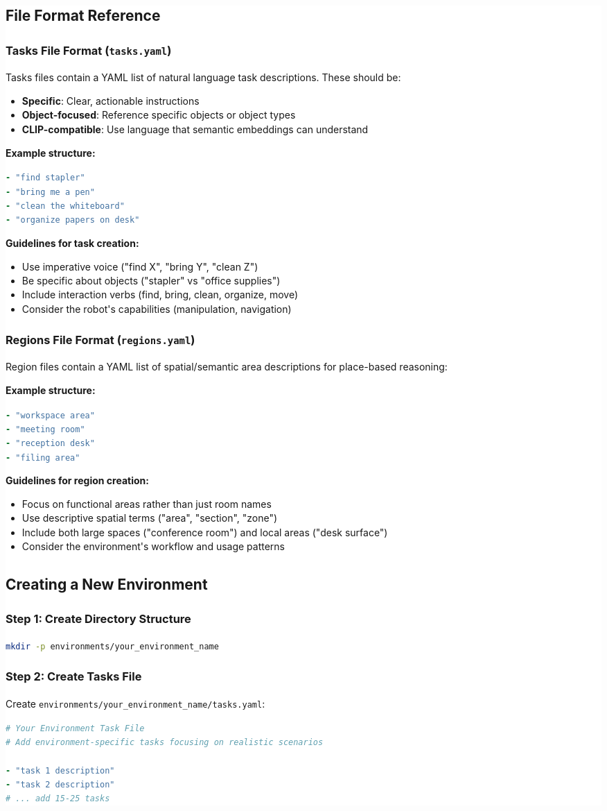 ## File Format Reference

### Tasks File Format (`tasks.yaml`)

Tasks files contain a YAML list of natural language task descriptions. These should be:
- **Specific**: Clear, actionable instructions
- **Object-focused**: Reference specific objects or object types
- **CLIP-compatible**: Use language that semantic embeddings can understand

**Example structure:**
```yaml
- "find stapler"
- "bring me a pen" 
- "clean the whiteboard"
- "organize papers on desk"
```

**Guidelines for task creation:**
- Use imperative voice ("find X", "bring Y", "clean Z")
- Be specific about objects ("stapler" vs "office supplies")
- Include interaction verbs (find, bring, clean, organize, move)
- Consider the robot's capabilities (manipulation, navigation)

### Regions File Format (`regions.yaml`)

Region files contain a YAML list of spatial/semantic area descriptions for place-based reasoning:

**Example structure:**
```yaml
- "workspace area"
- "meeting room" 
- "reception desk"
- "filing area"
```

**Guidelines for region creation:**
- Focus on functional areas rather than just room names
- Use descriptive spatial terms ("area", "section", "zone")
- Include both large spaces ("conference room") and local areas ("desk surface")
- Consider the environment's workflow and usage patterns

## Creating a New Environment

### Step 1: Create Directory Structure
```bash
mkdir -p environments/your_environment_name
```

### Step 2: Create Tasks File
Create `environments/your_environment_name/tasks.yaml`:

```yaml
# Your Environment Task File
# Add environment-specific tasks focusing on realistic scenarios

- "task 1 description"
- "task 2 description"
# ... add 15-25 tasks
```
